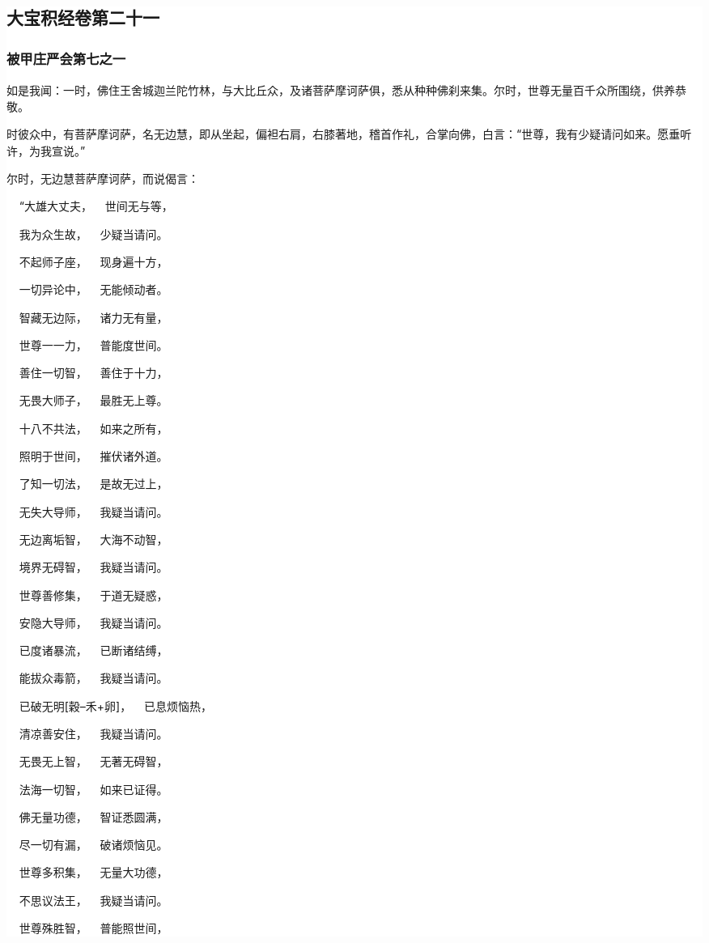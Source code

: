 ## 大宝积经卷第二十一

### 被甲庄严会第七之一

如是我闻：一时，佛住王舍城迦兰陀竹林，与大比丘众，及诸菩萨摩诃萨俱，悉从种种佛刹来集。尔时，世尊无量百千众所围绕，供养恭敬。

时彼众中，有菩萨摩诃萨，名无边慧，即从坐起，偏袒右肩，右膝著地，稽首作礼，合掌向佛，白言：“世尊，我有少疑请问如来。愿垂听许，为我宣说。”

尔时，无边慧菩萨摩诃萨，而说偈言：

&nbsp;&nbsp;&nbsp;&nbsp;“大雄大丈夫，&nbsp;&nbsp;&nbsp;&nbsp;世间无与等，

&nbsp;&nbsp;&nbsp;&nbsp;我为众生故，&nbsp;&nbsp;&nbsp;&nbsp;少疑当请问。

&nbsp;&nbsp;&nbsp;&nbsp;不起师子座，&nbsp;&nbsp;&nbsp;&nbsp;现身遍十方，

&nbsp;&nbsp;&nbsp;&nbsp;一切异论中，&nbsp;&nbsp;&nbsp;&nbsp;无能倾动者。

&nbsp;&nbsp;&nbsp;&nbsp;智藏无边际，&nbsp;&nbsp;&nbsp;&nbsp;诸力无有量，

&nbsp;&nbsp;&nbsp;&nbsp;世尊一一力，&nbsp;&nbsp;&nbsp;&nbsp;普能度世间。

&nbsp;&nbsp;&nbsp;&nbsp;善住一切智，&nbsp;&nbsp;&nbsp;&nbsp;善住于十力，

&nbsp;&nbsp;&nbsp;&nbsp;无畏大师子，&nbsp;&nbsp;&nbsp;&nbsp;最胜无上尊。

&nbsp;&nbsp;&nbsp;&nbsp;十八不共法，&nbsp;&nbsp;&nbsp;&nbsp;如来之所有，

&nbsp;&nbsp;&nbsp;&nbsp;照明于世间，&nbsp;&nbsp;&nbsp;&nbsp;摧伏诸外道。

&nbsp;&nbsp;&nbsp;&nbsp;了知一切法，&nbsp;&nbsp;&nbsp;&nbsp;是故无过上，

&nbsp;&nbsp;&nbsp;&nbsp;无失大导师，&nbsp;&nbsp;&nbsp;&nbsp;我疑当请问。

&nbsp;&nbsp;&nbsp;&nbsp;无边离垢智，&nbsp;&nbsp;&nbsp;&nbsp;大海不动智，

&nbsp;&nbsp;&nbsp;&nbsp;境界无碍智，&nbsp;&nbsp;&nbsp;&nbsp;我疑当请问。

&nbsp;&nbsp;&nbsp;&nbsp;世尊善修集，&nbsp;&nbsp;&nbsp;&nbsp;于道无疑惑，

&nbsp;&nbsp;&nbsp;&nbsp;安隐大导师，&nbsp;&nbsp;&nbsp;&nbsp;我疑当请问。

&nbsp;&nbsp;&nbsp;&nbsp;已度诸暴流，&nbsp;&nbsp;&nbsp;&nbsp;已断诸结缚，

&nbsp;&nbsp;&nbsp;&nbsp;能拔众毒箭，&nbsp;&nbsp;&nbsp;&nbsp;我疑当请问。

&nbsp;&nbsp;&nbsp;&nbsp;已破无明[穀–禾+卵]，&nbsp;&nbsp;&nbsp;&nbsp;已息烦恼热，

&nbsp;&nbsp;&nbsp;&nbsp;清凉善安住，&nbsp;&nbsp;&nbsp;&nbsp;我疑当请问。

&nbsp;&nbsp;&nbsp;&nbsp;无畏无上智，&nbsp;&nbsp;&nbsp;&nbsp;无著无碍智，

&nbsp;&nbsp;&nbsp;&nbsp;法海一切智，&nbsp;&nbsp;&nbsp;&nbsp;如来已证得。

&nbsp;&nbsp;&nbsp;&nbsp;佛无量功德，&nbsp;&nbsp;&nbsp;&nbsp;智证悉圆满，

&nbsp;&nbsp;&nbsp;&nbsp;尽一切有漏，&nbsp;&nbsp;&nbsp;&nbsp;破诸烦恼见。

&nbsp;&nbsp;&nbsp;&nbsp;世尊多积集，&nbsp;&nbsp;&nbsp;&nbsp;无量大功德，

&nbsp;&nbsp;&nbsp;&nbsp;不思议法王，&nbsp;&nbsp;&nbsp;&nbsp;我疑当请问。

&nbsp;&nbsp;&nbsp;&nbsp;世尊殊胜智，&nbsp;&nbsp;&nbsp;&nbsp;普能照世间，
